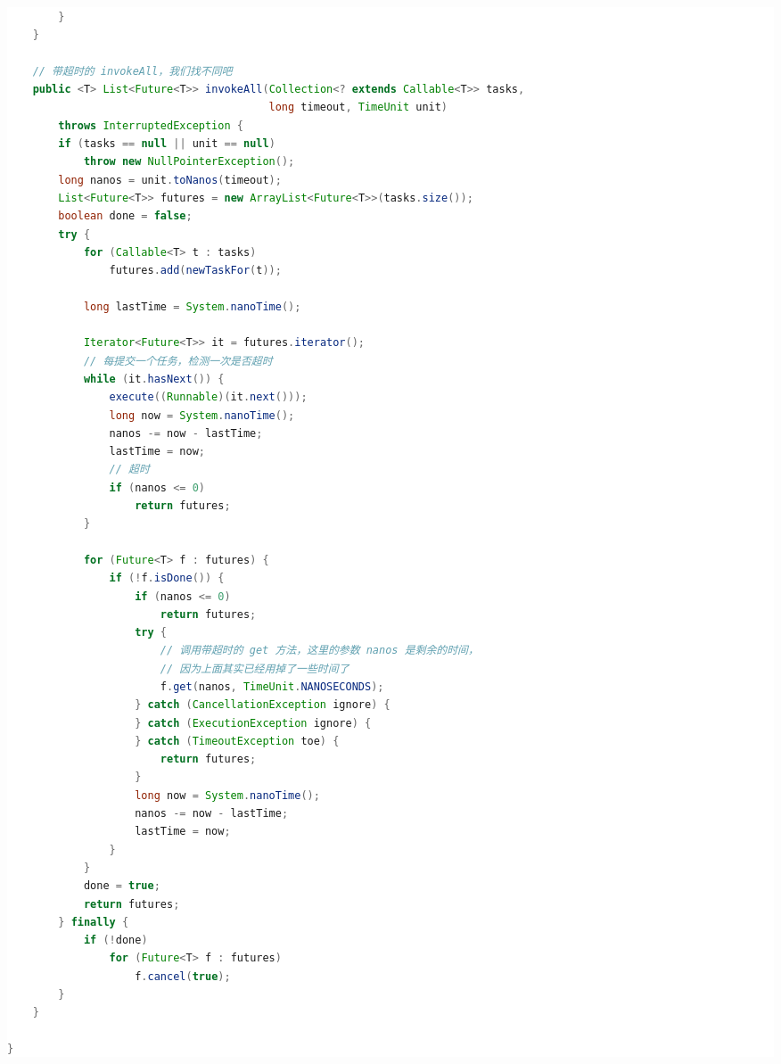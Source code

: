 ```java
        }
    }

    // 带超时的 invokeAll，我们找不同吧
    public <T> List<Future<T>> invokeAll(Collection<? extends Callable<T>> tasks,
                                         long timeout, TimeUnit unit)
        throws InterruptedException {
        if (tasks == null || unit == null)
            throw new NullPointerException();
        long nanos = unit.toNanos(timeout);
        List<Future<T>> futures = new ArrayList<Future<T>>(tasks.size());
        boolean done = false;
        try {
            for (Callable<T> t : tasks)
                futures.add(newTaskFor(t));

            long lastTime = System.nanoTime();

            Iterator<Future<T>> it = futures.iterator();
            // 每提交一个任务，检测一次是否超时
            while (it.hasNext()) {
                execute((Runnable)(it.next()));
                long now = System.nanoTime();
                nanos -= now - lastTime;
                lastTime = now;
                // 超时
                if (nanos <= 0)
                    return futures;
            }

            for (Future<T> f : futures) {
                if (!f.isDone()) {
                    if (nanos <= 0)
                        return futures;
                    try {
                        // 调用带超时的 get 方法，这里的参数 nanos 是剩余的时间，
                        // 因为上面其实已经用掉了一些时间了
                        f.get(nanos, TimeUnit.NANOSECONDS);
                    } catch (CancellationException ignore) {
                    } catch (ExecutionException ignore) {
                    } catch (TimeoutException toe) {
                        return futures;
                    }
                    long now = System.nanoTime();
                    nanos -= now - lastTime;
                    lastTime = now;
                }
            }
            done = true;
            return futures;
        } finally {
            if (!done)
                for (Future<T> f : futures)
                    f.cancel(true);
        }
    }

}
```
